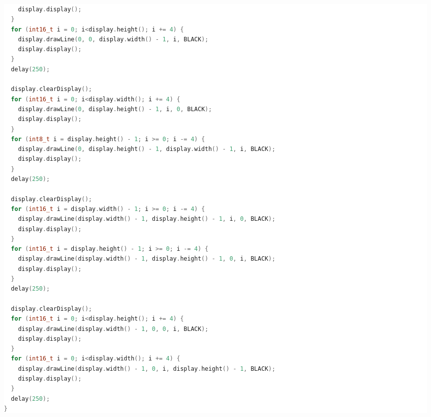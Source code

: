 ```cpp
    display.display();
  }
  for (int16_t i = 0; i<display.height(); i += 4) {
    display.drawLine(0, 0, display.width() - 1, i, BLACK);
    display.display();
  }
  delay(250);

  display.clearDisplay();
  for (int16_t i = 0; i<display.width(); i += 4) {
    display.drawLine(0, display.height() - 1, i, 0, BLACK);
    display.display();
  }
  for (int8_t i = display.height() - 1; i >= 0; i -= 4) {
    display.drawLine(0, display.height() - 1, display.width() - 1, i, BLACK);
    display.display();
  }
  delay(250);

  display.clearDisplay();
  for (int16_t i = display.width() - 1; i >= 0; i -= 4) {
    display.drawLine(display.width() - 1, display.height() - 1, i, 0, BLACK);
    display.display();
  }
  for (int16_t i = display.height() - 1; i >= 0; i -= 4) {
    display.drawLine(display.width() - 1, display.height() - 1, 0, i, BLACK);
    display.display();
  }
  delay(250);

  display.clearDisplay();
  for (int16_t i = 0; i<display.height(); i += 4) {
    display.drawLine(display.width() - 1, 0, 0, i, BLACK);
    display.display();
  }
  for (int16_t i = 0; i<display.width(); i += 4) {
    display.drawLine(display.width() - 1, 0, i, display.height() - 1, BLACK);
    display.display();
  }
  delay(250);
}

```



